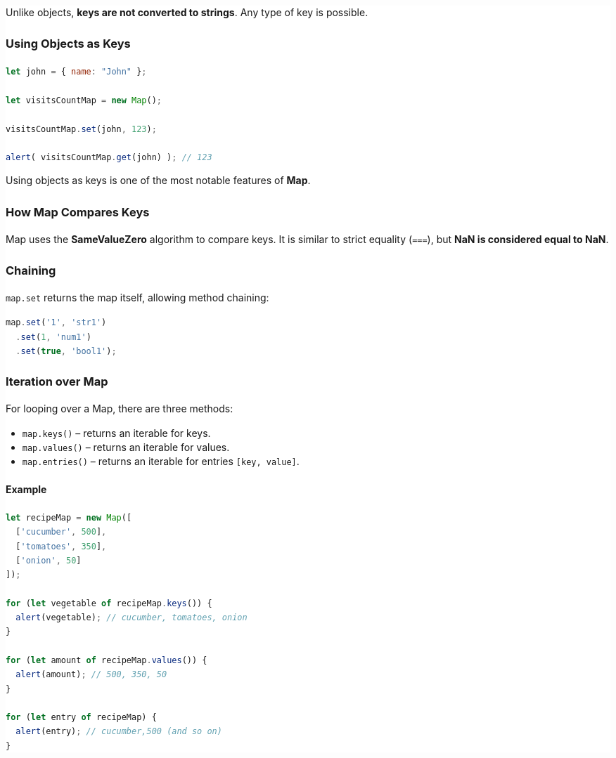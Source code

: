 Unlike objects, **keys are not converted to strings**. Any type of key is possible.

### Using Objects as Keys

```javascript
let john = { name: "John" };

let visitsCountMap = new Map();

visitsCountMap.set(john, 123);

alert( visitsCountMap.get(john) ); // 123
```

Using objects as keys is one of the most notable features of **Map**.

### How Map Compares Keys

Map uses the **SameValueZero** algorithm to compare keys. It is similar to strict equality (`===`), but **NaN is considered equal to NaN**.

### Chaining

`map.set` returns the map itself, allowing method chaining:

```javascript
map.set('1', 'str1')
  .set(1, 'num1')
  .set(true, 'bool1');
```

### Iteration over Map

For looping over a Map, there are three methods:

- `map.keys()` – returns an iterable for keys.
- `map.values()` – returns an iterable for values.
- `map.entries()` – returns an iterable for entries `[key, value]`.

#### Example

```javascript
let recipeMap = new Map([
  ['cucumber', 500],
  ['tomatoes', 350],
  ['onion', 50]
]);

for (let vegetable of recipeMap.keys()) {
  alert(vegetable); // cucumber, tomatoes, onion
}

for (let amount of recipeMap.values()) {
  alert(amount); // 500, 350, 50
}

for (let entry of recipeMap) {
  alert(entry); // cucumber,500 (and so on)
}
```


  [Symbol.isConcatSpreadable]: true,
  [Symbol("id")]: 123
  [Symbol("id")]: 123,